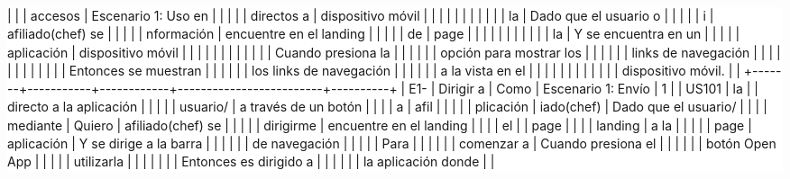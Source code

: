 |       |           | accesos    | Escenario 1: Uso en     |          |
|       |           | directos a | dispositivo móvil       |          |
|       |           |            |                         |          |
|       |           | la         | Dado que el usuario o   |          |
|       |           | i          | afiliado(chef) se       |          |
|       |           | nformación | encuentre en el landing |          |
|       |           | de         | page                    |          |
|       |           |            |                         |          |
|       |           | la         | Y se encuentra en un    |          |
|       |           | aplicación | dispositivo móvil       |          |
|       |           |            |                         |          |
|       |           |            | Cuando presiona la      |          |
|       |           |            | opción para mostrar los |          |
|       |           |            | links de navegación     |          |
|       |           |            |                         |          |
|       |           |            | Entonces se muestran    |          |
|       |           |            | los links de navegación |          |
|       |           |            | a la vista en el        |          |
|       |           |            |                         |          |
|       |           |            | dispositivo móvil.      |          |
+-------+-----------+------------+-------------------------+----------+
| E1-   | Dirigir a | Como       | Escenario 1: Envío      | 1        |
| US101 | la        |            | directo a la aplicación |          |
|       |           | usuario/   | a través de un botón    |          |
|       | a         | afil       |                         |          |
|       | plicación | iado(chef) | Dado que el usuario/    |          |
|       | mediante  | Quiero     | afiliado(chef) se       |          |
|       |           | dirigirme  | encuentre en el landing |          |
|       | el        |            | page                    |          |
|       | landing   | a la       |                         |          |
|       | page      | aplicación | Y se dirige a la barra  |          |
|       |           |            | de navegación           |          |
|       |           | Para       |                         |          |
|       |           | comenzar a | Cuando presiona el      |          |
|       |           |            | botón Open App          |          |
|       |           | utilizarla |                         |          |
|       |           |            | Entonces es dirigido a  |          |
|       |           |            | la aplicación donde     |          |